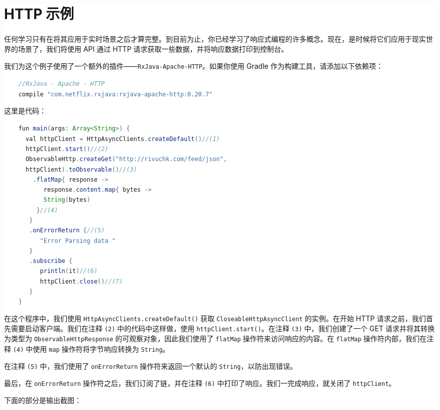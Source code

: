 # HTTP 示例

任何学习只有在将其应用于实时场景之后才算完整。到目前为止，你已经学习了响应式编程的许多概念。现在，是时候将它们应用于现实世界的场景了，我们将使用 API 通过 HTTP 请求获取一些数据，并将响应数据打印到控制台。

我们为这个例子使用了一个额外的插件——`RxJava-Apache-HTTP`。如果你使用 Gradle 作为构建工具，请添加以下依赖项：

```java
    //RxJava - Apache - HTTP 
    compile "com.netflix.rxjava:rxjava-apache-http:0.20.7" 
```

这里是代码：

```java
    fun main(args: Array<String>) { 
      val httpClient = HttpAsyncClients.createDefault()//(1) 
      httpClient.start()//(2) 
      ObservableHttp.createGet("http://rivuchk.com/feed/json",
      httpClient).toObservable()//(3) 
        .flatMap{ response -> 
           response.content.map{ bytes -> 
           String(bytes) 
         }//(4) 
       } 
       .onErrorReturn {//(5) 
          "Error Parsing data " 
       } 
       .subscribe { 
          println(it)//(6) 
          httpClient.close()//(7) 
       } 
    }  
```

在这个程序中，我们使用 `HttpAsyncClients.createDefault()` 获取 `CloseableHttpAsyncClient` 的实例。在开始 HTTP 请求之前，我们首先需要启动客户端。我们在注释 `(2)` 中的代码中这样做，使用 `httpClient.start()`。在注释 `(3)` 中，我们创建了一个 GET 请求并将其转换为类型为 `ObservableHttpResponse` 的可观察对象，因此我们使用了 `flatMap` 操作符来访问响应的内容。在 `flatMap` 操作符内部，我们在注释 `(4)` 中使用 `map` 操作符将字节响应转换为 `String`。

在注释 `(5)` 中，我们使用了 `onErrorReturn` 操作符来返回一个默认的 `String`，以防出现错误。

最后，在 `onErrorReturn` 操作符之后，我们订阅了链，并在注释 `(6)` 中打印了响应。我们一完成响应，就关闭了 `httpClient`。

下面的部分是输出截图：
